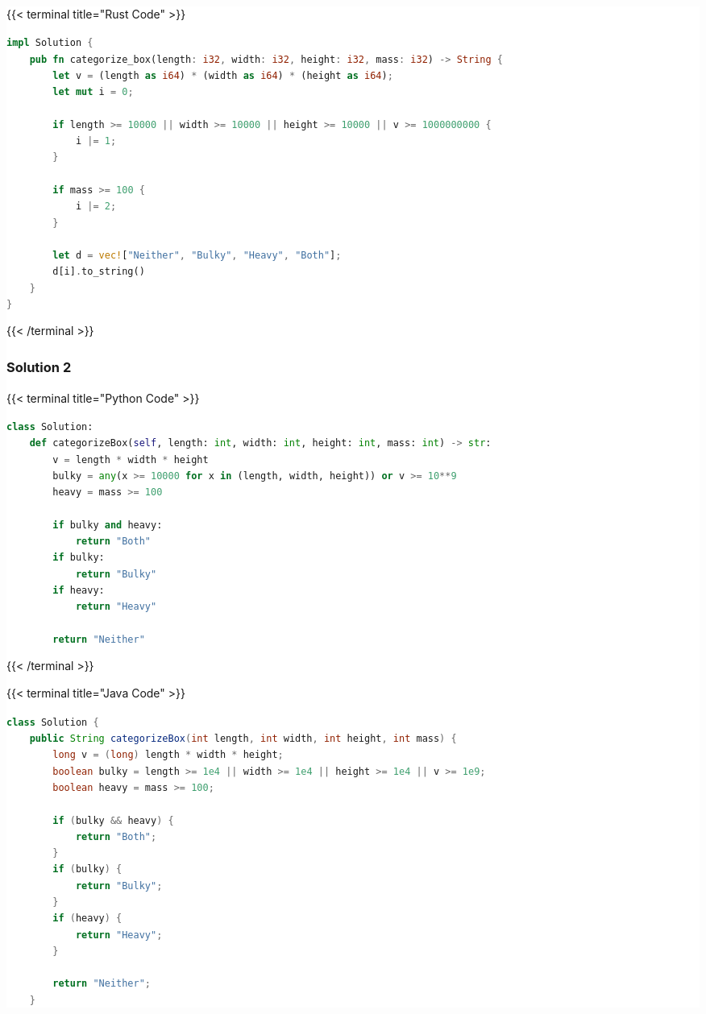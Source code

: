 {{< terminal title="Rust Code" >}}
```rust
impl Solution {
    pub fn categorize_box(length: i32, width: i32, height: i32, mass: i32) -> String {
        let v = (length as i64) * (width as i64) * (height as i64);
        let mut i = 0;

        if length >= 10000 || width >= 10000 || height >= 10000 || v >= 1000000000 {
            i |= 1;
        }

        if mass >= 100 {
            i |= 2;
        }

        let d = vec!["Neither", "Bulky", "Heavy", "Both"];
        d[i].to_string()
    }
}
```
{{< /terminal >}}



### Solution 2



{{< terminal title="Python Code" >}}
```python
class Solution:
    def categorizeBox(self, length: int, width: int, height: int, mass: int) -> str:
        v = length * width * height
        bulky = any(x >= 10000 for x in (length, width, height)) or v >= 10**9
        heavy = mass >= 100

        if bulky and heavy:
            return "Both"
        if bulky:
            return "Bulky"
        if heavy:
            return "Heavy"

        return "Neither"
```
{{< /terminal >}}

{{< terminal title="Java Code" >}}
```java
class Solution {
    public String categorizeBox(int length, int width, int height, int mass) {
        long v = (long) length * width * height;
        boolean bulky = length >= 1e4 || width >= 1e4 || height >= 1e4 || v >= 1e9;
        boolean heavy = mass >= 100;

        if (bulky && heavy) {
            return "Both";
        }
        if (bulky) {
            return "Bulky";
        }
        if (heavy) {
            return "Heavy";
        }

        return "Neither";
    }
```